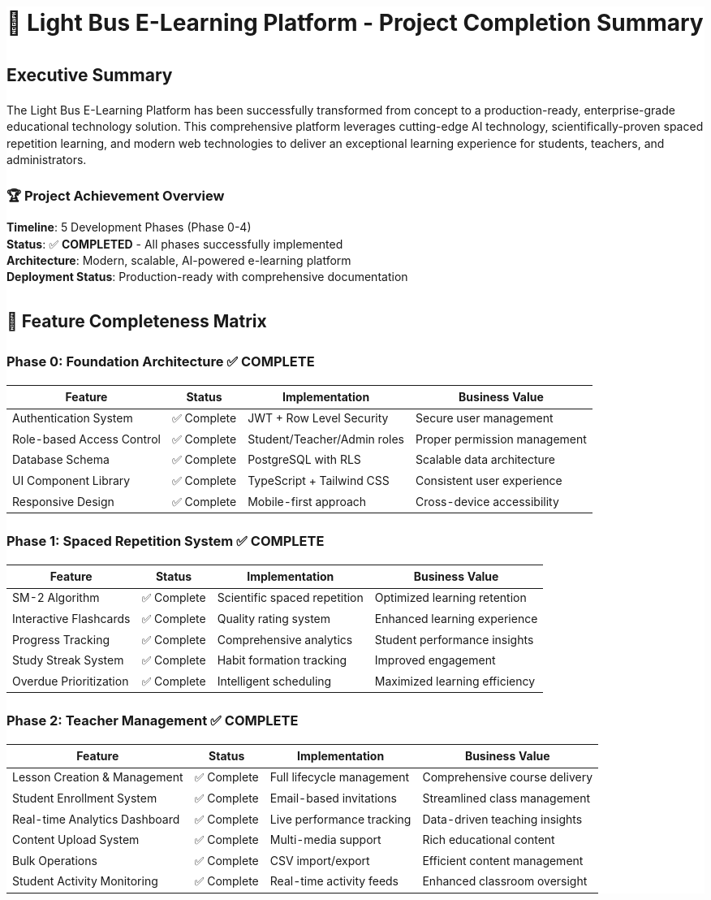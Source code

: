 # 🎯 Light Bus E-Learning Platform - Project Completion Summary

## Executive Summary

The Light Bus E-Learning Platform has been successfully transformed from concept to a production-ready, enterprise-grade educational technology solution. This comprehensive platform leverages cutting-edge AI technology, scientifically-proven spaced repetition learning, and modern web technologies to deliver an exceptional learning experience for students, teachers, and administrators.

### 🏆 Project Achievement Overview

**Timeline**: 5 Development Phases (Phase 0-4)  
**Status**: ✅ **COMPLETED** - All phases successfully implemented  
**Architecture**: Modern, scalable, AI-powered e-learning platform  
**Deployment Status**: Production-ready with comprehensive documentation  

## 🎯 Feature Completeness Matrix

### Phase 0: Foundation Architecture ✅ COMPLETE
| Feature | Status | Implementation | Business Value |
|---------|--------|----------------|----------------|
| Authentication System | ✅ Complete | JWT + Row Level Security | Secure user management |
| Role-based Access Control | ✅ Complete | Student/Teacher/Admin roles | Proper permission management |
| Database Schema | ✅ Complete | PostgreSQL with RLS | Scalable data architecture |
| UI Component Library | ✅ Complete | TypeScript + Tailwind CSS | Consistent user experience |
| Responsive Design | ✅ Complete | Mobile-first approach | Cross-device accessibility |

### Phase 1: Spaced Repetition System ✅ COMPLETE
| Feature | Status | Implementation | Business Value |
|---------|--------|----------------|----------------|
| SM-2 Algorithm | ✅ Complete | Scientific spaced repetition | Optimized learning retention |
| Interactive Flashcards | ✅ Complete | Quality rating system | Enhanced learning experience |
| Progress Tracking | ✅ Complete | Comprehensive analytics | Student performance insights |
| Study Streak System | ✅ Complete | Habit formation tracking | Improved engagement |
| Overdue Prioritization | ✅ Complete | Intelligent scheduling | Maximized learning efficiency |

### Phase 2: Teacher Management ✅ COMPLETE
| Feature | Status | Implementation | Business Value |
|---------|--------|----------------|----------------|
| Lesson Creation & Management | ✅ Complete | Full lifecycle management | Comprehensive course delivery |
| Student Enrollment System | ✅ Complete | Email-based invitations | Streamlined class management |
| Real-time Analytics Dashboard | ✅ Complete | Live performance tracking | Data-driven teaching insights |
| Content Upload System | ✅ Complete | Multi-media support | Rich educational content |
| Bulk Operations | ✅ Complete | CSV import/export | Efficient content management |
| Student Activity Monitoring | ✅ Complete | Real-time activity feeds | Enhanced classroom oversight |
